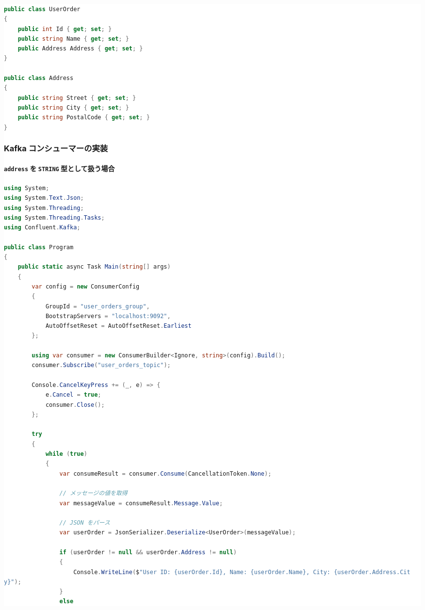 ```csharp
public class UserOrder
{
    public int Id { get; set; }
    public string Name { get; set; }
    public Address Address { get; set; }
}

public class Address
{
    public string Street { get; set; }
    public string City { get; set; }
    public string PostalCode { get; set; }
}
```

### Kafka コンシューマーの実装

#### `address` を `STRING` 型として扱う場合

```csharp
using System;
using System.Text.Json;
using System.Threading;
using System.Threading.Tasks;
using Confluent.Kafka;

public class Program
{
    public static async Task Main(string[] args)
    {
        var config = new ConsumerConfig
        {
            GroupId = "user_orders_group",
            BootstrapServers = "localhost:9092",
            AutoOffsetReset = AutoOffsetReset.Earliest
        };

        using var consumer = new ConsumerBuilder<Ignore, string>(config).Build();
        consumer.Subscribe("user_orders_topic");

        Console.CancelKeyPress += (_, e) => {
            e.Cancel = true;
            consumer.Close();
        };

        try
        {
            while (true)
            {
                var consumeResult = consumer.Consume(CancellationToken.None);

                // メッセージの値を取得
                var messageValue = consumeResult.Message.Value;

                // JSON をパース
                var userOrder = JsonSerializer.Deserialize<UserOrder>(messageValue);

                if (userOrder != null && userOrder.Address != null)
                {
                    Console.WriteLine($"User ID: {userOrder.Id}, Name: {userOrder.Name}, City: {userOrder.Address.City}");
                }
                else
```